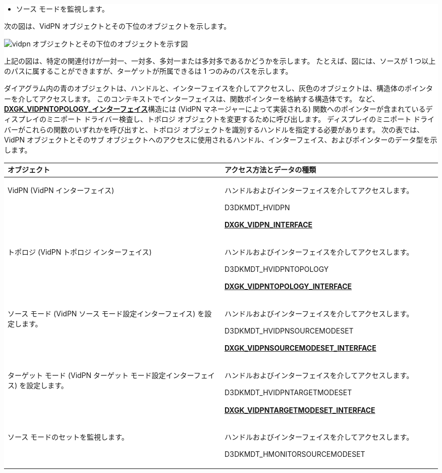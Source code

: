 -   ソース モードを監視します。

次の図は、VidPN オブジェクトとその下位のオブジェクトを示します。

![vidpn オブジェクトとその下位のオブジェクトを示す図](images/vidpnobject.png)

上記の図は、特定の関連付けが一対一、一対多、多対一または多対多であるかどうかを示します。 たとえば、図には、ソースが 1 つ以上のパスに属することができますが、ターゲットが所属できるは 1 つのみのパスを示します。

ダイアグラム内の青のオブジェクトは、ハンドルと、インターフェイスを介してアクセスし、灰色のオブジェクトは、構造体のポインターを介してアクセスします。 このコンテキストでインターフェイスは、関数ポインターを格納する構造体です。 など、 [ **DXGK\_VIDPNTOPOLOGY\_インターフェイス**](https://msdn.microsoft.com/library/windows/hardware/ff562091)構造には (VidPN マネージャーによって実装される) 関数へのポインターが含まれているディスプレイのミニポート ドライバー検査し、トポロジ オブジェクトを変更するために呼び出します。 ディスプレイのミニポート ドライバーがこれらの関数のいずれかを呼び出すと、トポロジ オブジェクトを識別するハンドルを指定する必要があります。 次の表では、VidPN オブジェクトとそのサブ オブジェクトへのアクセスに使用されるハンドル、インターフェイス、およびポインターのデータ型を示します。

<table>
<colgroup>
<col width="50%" />
<col width="50%" />
</colgroup>
<thead>
<tr class="header">
<th align="left">オブジェクト</th>
<th align="left">アクセス方法とデータの種類</th>
</tr>
</thead>
<tbody>
<tr class="odd">
<td align="left"><p>VidPN (VidPN インターフェイス)</p></td>
<td align="left"><p>ハンドルおよびインターフェイスを介してアクセスします。</p>
<p>D3DKMDT_HVIDPN</p>
<p><a href="https://msdn.microsoft.com/library/windows/hardware/ff562108" data-raw-source="[&lt;strong&gt;DXGK_VIDPN_INTERFACE&lt;/strong&gt;](https://msdn.microsoft.com/library/windows/hardware/ff562108)"><strong>DXGK_VIDPN_INTERFACE</strong></a></p></td>
</tr>
<tr class="even">
<td align="left"><p>トポロジ (VidPN トポロジ インターフェイス)</p></td>
<td align="left"><p>ハンドルおよびインターフェイスを介してアクセスします。</p>
<p>D3DKMDT_HVIDPNTOPOLOGY</p>
<p><a href="https://msdn.microsoft.com/library/windows/hardware/ff562091" data-raw-source="[&lt;strong&gt;DXGK_VIDPNTOPOLOGY_INTERFACE&lt;/strong&gt;](https://msdn.microsoft.com/library/windows/hardware/ff562091)"><strong>DXGK_VIDPNTOPOLOGY_INTERFACE</strong></a></p></td>
</tr>
<tr class="odd">
<td align="left"><p>ソース モード (VidPN ソース モード設定インターフェイス) を設定します。</p></td>
<td align="left"><p>ハンドルおよびインターフェイスを介してアクセスします。</p>
<p>D3DKMDT_HVIDPNSOURCEMODESET</p>
<p><a href="https://msdn.microsoft.com/library/windows/hardware/ff562073" data-raw-source="[&lt;strong&gt;DXGK_VIDPNSOURCEMODESET_INTERFACE&lt;/strong&gt;](https://msdn.microsoft.com/library/windows/hardware/ff562073)"><strong>DXGK_VIDPNSOURCEMODESET_INTERFACE</strong></a></p></td>
</tr>
<tr class="even">
<td align="left"><p>ターゲット モード (VidPN ターゲット モード設定インターフェイス) を設定します。</p></td>
<td align="left"><p>ハンドルおよびインターフェイスを介してアクセスします。</p>
<p>D3DKMDT_HVIDPNTARGETMODESET</p>
<p><a href="https://msdn.microsoft.com/library/windows/hardware/ff562082" data-raw-source="[&lt;strong&gt;DXGK_VIDPNTARGETMODESET_INTERFACE&lt;/strong&gt;](https://msdn.microsoft.com/library/windows/hardware/ff562082)"><strong>DXGK_VIDPNTARGETMODESET_INTERFACE</strong></a></p></td>
</tr>
<tr class="odd">
<td align="left"><p>ソース モードのセットを監視します。</p></td>
<td align="left"><p>ハンドルおよびインターフェイスを介してアクセスします。</p>
<p>D3DKMDT_HMONITORSOURCEMODESET</p>